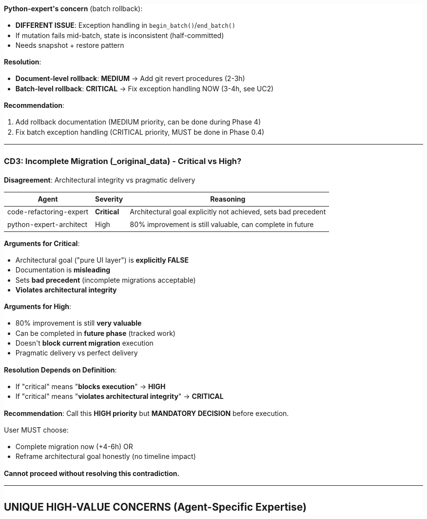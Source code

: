 **Python-expert's concern** (batch rollback):
- **DIFFERENT ISSUE**: Exception handling in `begin_batch()`/`end_batch()`
- If mutation fails mid-batch, state is inconsistent (half-committed)
- Needs snapshot + restore pattern

**Resolution**:
- **Document-level rollback**: **MEDIUM** → Add git revert procedures (2-3h)
- **Batch-level rollback**: **CRITICAL** → Fix exception handling NOW (3-4h, see UC2)

**Recommendation**:
1. Add rollback documentation (MEDIUM priority, can be done during Phase 4)
2. Fix batch exception handling (CRITICAL priority, MUST be done in Phase 0.4)

---

### CD3: Incomplete Migration (_original_data) - Critical vs High?

**Disagreement**: Architectural integrity vs pragmatic delivery

| Agent | Severity | Reasoning |
|-------|----------|-----------|
| code-refactoring-expert | **Critical** | Architectural goal explicitly not achieved, sets bad precedent |
| python-expert-architect | High | 80% improvement is still valuable, can complete in future |

**Arguments for Critical**:
- Architectural goal ("pure UI layer") is **explicitly FALSE**
- Documentation is **misleading**
- Sets **bad precedent** (incomplete migrations acceptable)
- **Violates architectural integrity**

**Arguments for High**:
- 80% improvement is still **very valuable**
- Can be completed in **future phase** (tracked work)
- Doesn't **block current migration** execution
- Pragmatic delivery vs perfect delivery

**Resolution Depends on Definition**:
- If "critical" means "**blocks execution**" → **HIGH**
- If "critical" means "**violates architectural integrity**" → **CRITICAL**

**Recommendation**:
Call this **HIGH priority** but **MANDATORY DECISION** before execution.

User MUST choose:
- Complete migration now (+4-6h) OR
- Reframe architectural goal honestly (no timeline impact)

**Cannot proceed without resolving this contradiction.**

---

## UNIQUE HIGH-VALUE CONCERNS (Agent-Specific Expertise)
